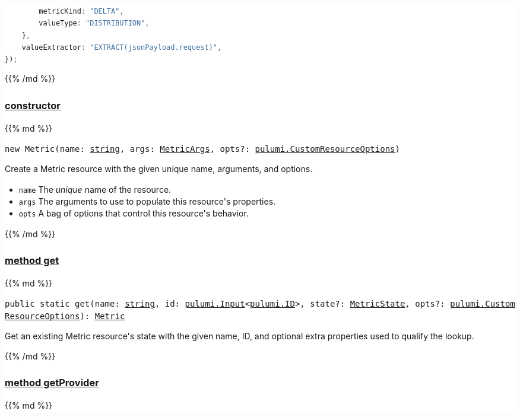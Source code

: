 ```typescript
        metricKind: "DELTA",
        valueType: "DISTRIBUTION",
    },
    valueExtractor: "EXTRACT(jsonPayload.request)",
});
```

{{% /md %}}
<h3 class="pdoc-member-header" id="Metric-constructor">
<a class="pdoc-child-name" href="https://github.com/pulumi/pulumi-gcp/blob/092a9ff4cb31b7c591f6b8a6df2fc79275ad6d36/sdk/nodejs/logging/metric.ts#L72"> <b>constructor</b></a>
</h3>
<div class="pdoc-member-contents">
{{% md %}}

<pre class="highlight"><span class='kd'></span><span class='kd'>new</span> Metric(name: <span class='kd'><a href='https://developer.mozilla.org/en-US/docs/Web/JavaScript/Reference/Global_Objects/String'>string</a></span>, args: <a href='#MetricArgs'>MetricArgs</a>, opts?: <a href='/reference/pkg/nodejs/pulumi/pulumi/#CustomResourceOptions'>pulumi.CustomResourceOptions</a>)</pre>


Create a Metric resource with the given unique name, arguments, and options.

* `name` The _unique_ name of the resource.
* `args` The arguments to use to populate this resource&#39;s properties.
* `opts` A bag of options that control this resource&#39;s behavior.

{{% /md %}}
</div>
<h3 class="pdoc-member-header" id="Metric-get">
<a class="pdoc-child-name" href="https://github.com/pulumi/pulumi-gcp/blob/092a9ff4cb31b7c591f6b8a6df2fc79275ad6d36/sdk/nodejs/logging/metric.ts#L61">method <b>get</b></a>
</h3>
<div class="pdoc-member-contents">
{{% md %}}

<pre class="highlight"><span class='kd'>public static </span>get(name: <span class='kd'><a href='https://developer.mozilla.org/en-US/docs/Web/JavaScript/Reference/Global_Objects/String'>string</a></span>, id: <a href='/reference/pkg/nodejs/pulumi/pulumi/#Input'>pulumi.Input</a>&lt;<a href='/reference/pkg/nodejs/pulumi/pulumi/#ID'>pulumi.ID</a>&gt;, state?: <a href='#MetricState'>MetricState</a>, opts?: <a href='/reference/pkg/nodejs/pulumi/pulumi/#CustomResourceOptions'>pulumi.CustomResourceOptions</a>): <a href='#Metric'>Metric</a></pre>


Get an existing Metric resource's state with the given name, ID, and optional extra
properties used to qualify the lookup.

{{% /md %}}
</div>
<h3 class="pdoc-member-header" id="Metric-getProvider">
<a class="pdoc-child-name" href="https://github.com/pulumi/pulumi-gcp/blob/092a9ff4cb31b7c591f6b8a6df2fc79275ad6d36/sdk/nodejs/node_modules/@pulumi/pulumi/resource.d.ts#L19">method <b>getProvider</b></a>
</h3>
<div class="pdoc-member-contents">
{{% md %}}

